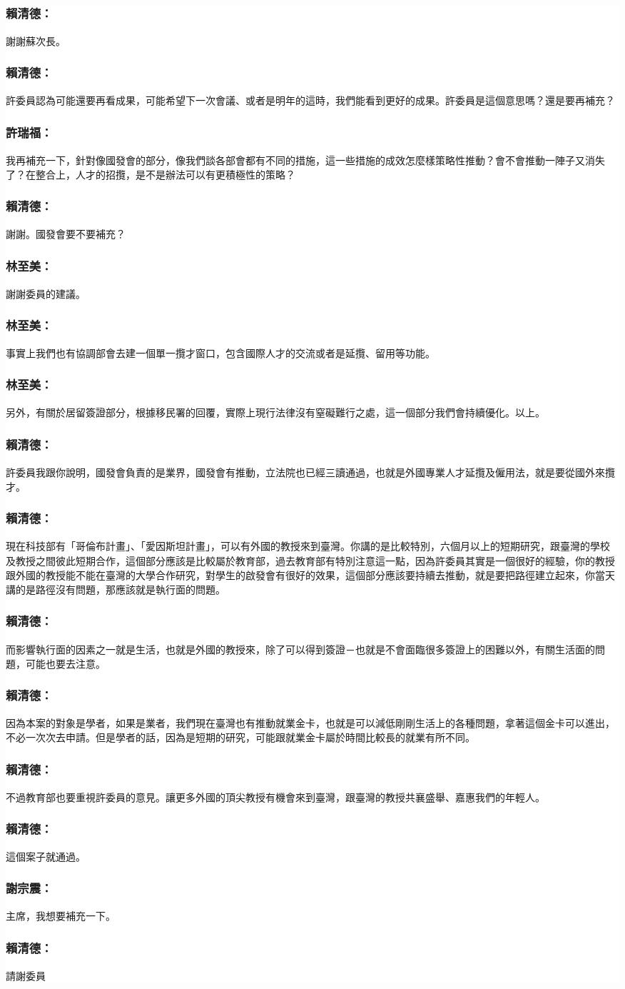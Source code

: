 ### 賴清德：
謝謝蘇次長。

### 賴清德：
許委員認為可能還要再看成果，可能希望下一次會議、或者是明年的這時，我們能看到更好的成果。許委員是這個意思嗎？還是要再補充？

### 許瑞福：
我再補充一下，針對像國發會的部分，像我們談各部會都有不同的措施，這一些措施的成效怎麼樣策略性推動？會不會推動一陣子又消失了？在整合上，人才的招攬，是不是辦法可以有更積極性的策略？

### 賴清德：
謝謝。國發會要不要補充？

### 林至美：
謝謝委員的建議。

### 林至美：
事實上我們也有協調部會去建一個單一攬才窗口，包含國際人才的交流或者是延攬、留用等功能。

### 林至美：
另外，有關於居留簽證部分，根據移民署的回覆，實際上現行法律沒有窒礙難行之處，這一個部分我們會持續優化。以上。

### 賴清德：
許委員我跟你說明，國發會負責的是業界，國發會有推動，立法院也已經三讀通過，也就是外國專業人才延攬及僱用法，就是要從國外來攬才。

### 賴清德：
現在科技部有「哥倫布計畫」、「愛因斯坦計畫」，可以有外國的教授來到臺灣。你講的是比較特別，六個月以上的短期研究，跟臺灣的學校及教授之間彼此短期合作，這個部分應該是比較屬於教育部，過去教育部有特別注意這一點，因為許委員其實是一個很好的經驗，你的教授跟外國的教授能不能在臺灣的大學合作研究，對學生的啟發會有很好的效果，這個部分應該要持續去推動，就是要把路徑建立起來，你當天講的是路徑沒有問題，那應該就是執行面的問題。

### 賴清德：
而影響執行面的因素之一就是生活，也就是外國的教授來，除了可以得到簽證－也就是不會面臨很多簽證上的困難以外，有關生活面的問題，可能也要去注意。

### 賴清德：
因為本案的對象是學者，如果是業者，我們現在臺灣也有推動就業金卡，也就是可以減低剛剛生活上的各種問題，拿著這個金卡可以進出，不必一次次去申請。但是學者的話，因為是短期的研究，可能跟就業金卡屬於時間比較長的就業有所不同。

### 賴清德：
不過教育部也要重視許委員的意見。讓更多外國的頂尖教授有機會來到臺灣，跟臺灣的教授共襄盛舉、嘉惠我們的年輕人。

### 賴清德：
這個案子就通過。

### 謝宗震：
主席，我想要補充一下。

### 賴清德：
請謝委員
